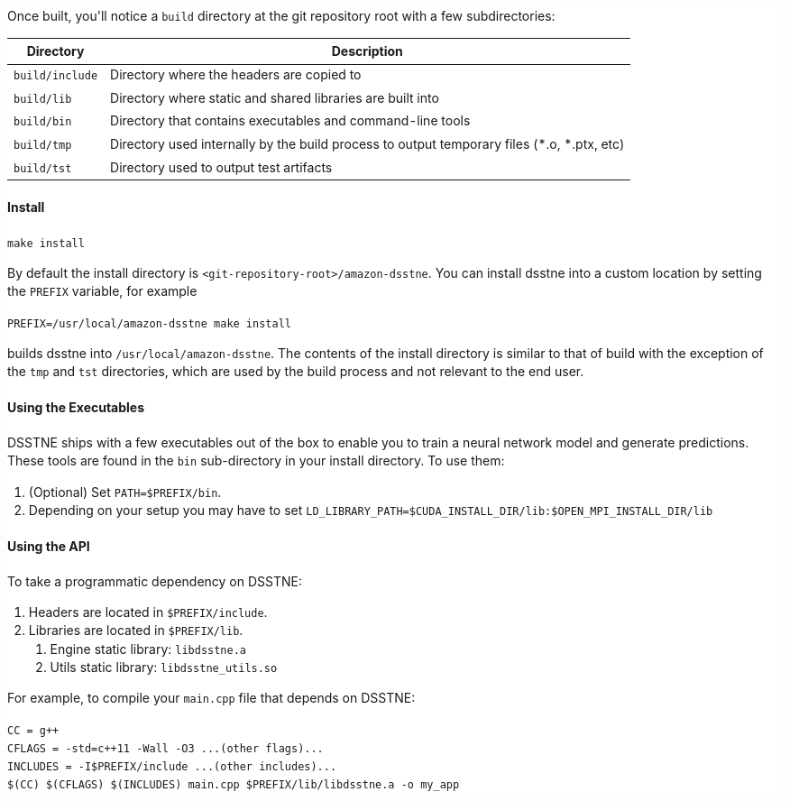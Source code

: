 Once built, you'll notice a `build` directory at the git repository root with a few subdirectories:

| Directory | Description |
| --- | --- |
| `build/include` | Directory where the headers are copied to |
| `build/lib` | Directory where static and shared libraries are built into |
| `build/bin` | Directory that contains executables and command-line tools |
| `build/tmp` | Directory used internally by the build process to output temporary files (*.o, *.ptx, etc) |
| `build/tst` | Directory used to output test artifacts |

#### Install
```
make install
```
By default the install directory is `<git-repository-root>/amazon-dsstne`. You can install dsstne into a custom location
by setting the `PREFIX` variable, for example

```
PREFIX=/usr/local/amazon-dsstne make install
```

builds dsstne into `/usr/local/amazon-dsstne`. The contents of the install directory is similar to that of build with the
exception of the `tmp` and `tst` directories, which are used by the build process and not relevant to the end user. 

#### Using the Executables
DSSTNE ships with a few executables out of the box to enable you to train a neural network model and generate predictions.
These tools are found in the `bin` sub-directory in your install directory. To use them:

1. (Optional) Set `PATH=$PREFIX/bin`. 
2. Depending on your setup you may have to set `LD_LIBRARY_PATH=$CUDA_INSTALL_DIR/lib:$OPEN_MPI_INSTALL_DIR/lib`

#### Using the API
To take a programmatic dependency on DSSTNE:

1. Headers are located in `$PREFIX/include`.
2. Libraries are located in `$PREFIX/lib`.
    1. Engine static library: `libdsstne.a`
    2. Utils static library: `libdsstne_utils.so` 

For example, to compile your `main.cpp` file that depends on DSSTNE:
```
CC = g++
CFLAGS = -std=c++11 -Wall -O3 ...(other flags)...
INCLUDES = -I$PREFIX/include ...(other includes)...
$(CC) $(CFLAGS) $(INCLUDES) main.cpp $PREFIX/lib/libdsstne.a -o my_app
```
